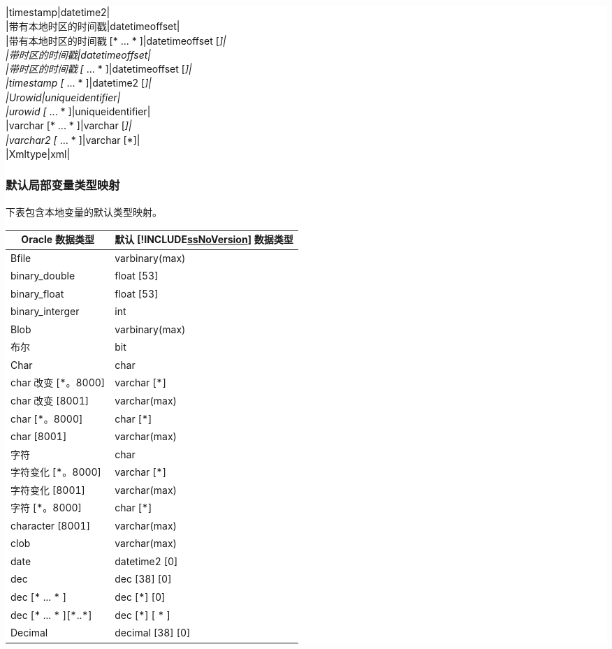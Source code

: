 |timestamp|datetime2|  
|带有本地时区的时间戳|datetimeoffset|  
|带有本地时区的时间戳 [* ... \* ]|datetimeoffset [*]|  
|带时区的时间戳|datetimeoffset|  
|带时区的时间戳 [* ... \* ]|datetimeoffset [*]|  
|timestamp [* ... \* ]|datetime2 [*]|  
|Urowid|uniqueidentifier|  
|urowid [* ... \* ]|uniqueidentifier|  
|varchar [* ... \* ]|varchar [*]|  
|varchar2 [* ... \* ]|varchar [*]|  
|Xmltype|xml|  
  
### <a name="default-local-variable-type-mapping"></a>默认局部变量类型映射  
下表包含本地变量的默认类型映射。  
  
|Oracle 数据类型|默认 [!INCLUDE[ssNoVersion](../../includes/ssnoversion-md.md)] 数据类型|  
|--------------------|-------------------------------------------------------------------------|  
|Bfile|varbinary(max)|  
|binary_double|float [53]|  
|binary_float|float [53]|  
|binary_interger|int|  
|Blob|varbinary(max)|  
|布尔|bit|  
|Char|char|  
|char 改变 [*。8000]|varchar [*]|  
|char 改变 [8001]|varchar(max)|  
|char [*。8000]|char [*]|  
|char [8001]|varchar(max)|  
|字符|char|  
|字符变化 [*。8000]|varchar [*]|  
|字符变化 [8001]|varchar(max)|  
|字符 [*。8000]|char [*]|  
|character [8001]|varchar(max)|  
|clob|varchar(max)|  
|date|datetime2 [0]|  
|dec|dec [38] [0]|  
|dec [* ... \* ]|dec [*] [0]|  
|dec [* ... \* ][\*..\*]|dec [*] [ \* ]|  
|Decimal|decimal [38] [0]|  